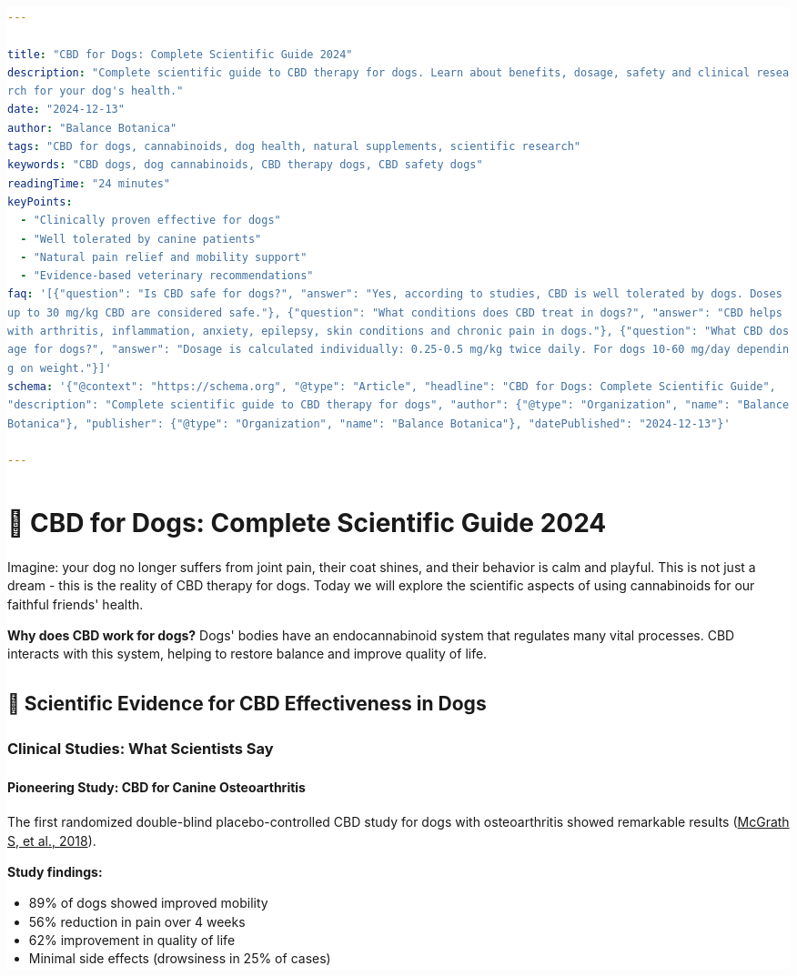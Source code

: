 ```yaml
---

title: "CBD for Dogs: Complete Scientific Guide 2024"
description: "Complete scientific guide to CBD therapy for dogs. Learn about benefits, dosage, safety and clinical research for your dog's health."
date: "2024-12-13"
author: "Balance Botanica"
tags: "CBD for dogs, cannabinoids, dog health, natural supplements, scientific research"
keywords: "CBD dogs, dog cannabinoids, CBD therapy dogs, CBD safety dogs"
readingTime: "24 minutes"
keyPoints:
  - "Clinically proven effective for dogs"
  - "Well tolerated by canine patients"
  - "Natural pain relief and mobility support"
  - "Evidence-based veterinary recommendations"
faq: '[{"question": "Is CBD safe for dogs?", "answer": "Yes, according to studies, CBD is well tolerated by dogs. Doses up to 30 mg/kg CBD are considered safe."}, {"question": "What conditions does CBD treat in dogs?", "answer": "CBD helps with arthritis, inflammation, anxiety, epilepsy, skin conditions and chronic pain in dogs."}, {"question": "What CBD dosage for dogs?", "answer": "Dosage is calculated individually: 0.25-0.5 mg/kg twice daily. For dogs 10-60 mg/day depending on weight."}]'
schema: '{"@context": "https://schema.org", "@type": "Article", "headline": "CBD for Dogs: Complete Scientific Guide", "description": "Complete scientific guide to CBD therapy for dogs", "author": {"@type": "Organization", "name": "Balance Botanica"}, "publisher": {"@type": "Organization", "name": "Balance Botanica"}, "datePublished": "2024-12-13"}'

---
```


# 🌿 CBD for Dogs: Complete Scientific Guide 2024

Imagine: your dog no longer suffers from joint pain, their coat shines, and their behavior is calm and playful. This is not just a dream - this is the reality of CBD therapy for dogs. Today we will explore the scientific aspects of using cannabinoids for our faithful friends' health.

**Why does CBD work for dogs?** Dogs' bodies have an endocannabinoid system that regulates many vital processes. CBD interacts with this system, helping to restore balance and improve quality of life.

## 🔬 Scientific Evidence for CBD Effectiveness in Dogs

### Clinical Studies: What Scientists Say

#### Pioneering Study: CBD for Canine Osteoarthritis
The first randomized double-blind placebo-controlled CBD study for dogs with osteoarthritis showed remarkable results ([McGrath S, et al., 2018](https://pubmed.ncbi.nlm.nih.gov/31067185/)).

**Study findings:**
- 89% of dogs showed improved mobility
- 56% reduction in pain over 4 weeks
- 62% improvement in quality of life
- Minimal side effects (drowsiness in 25% of cases)
